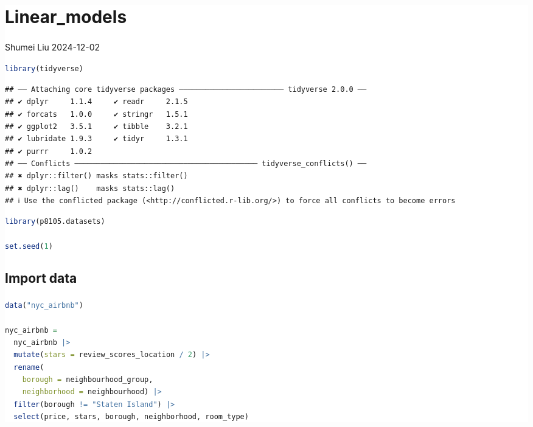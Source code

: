 Linear_models
================
Shumei Liu
2024-12-02

``` r
library(tidyverse)
```

    ## ── Attaching core tidyverse packages ──────────────────────── tidyverse 2.0.0 ──
    ## ✔ dplyr     1.1.4     ✔ readr     2.1.5
    ## ✔ forcats   1.0.0     ✔ stringr   1.5.1
    ## ✔ ggplot2   3.5.1     ✔ tibble    3.2.1
    ## ✔ lubridate 1.9.3     ✔ tidyr     1.3.1
    ## ✔ purrr     1.0.2     
    ## ── Conflicts ────────────────────────────────────────── tidyverse_conflicts() ──
    ## ✖ dplyr::filter() masks stats::filter()
    ## ✖ dplyr::lag()    masks stats::lag()
    ## ℹ Use the conflicted package (<http://conflicted.r-lib.org/>) to force all conflicts to become errors

``` r
library(p8105.datasets)

set.seed(1)
```

## Import data

``` r
data("nyc_airbnb")

nyc_airbnb = 
  nyc_airbnb |> 
  mutate(stars = review_scores_location / 2) |> 
  rename(
    borough = neighbourhood_group,
    neighborhood = neighbourhood) |> 
  filter(borough != "Staten Island") |> 
  select(price, stars, borough, neighborhood, room_type)
```
